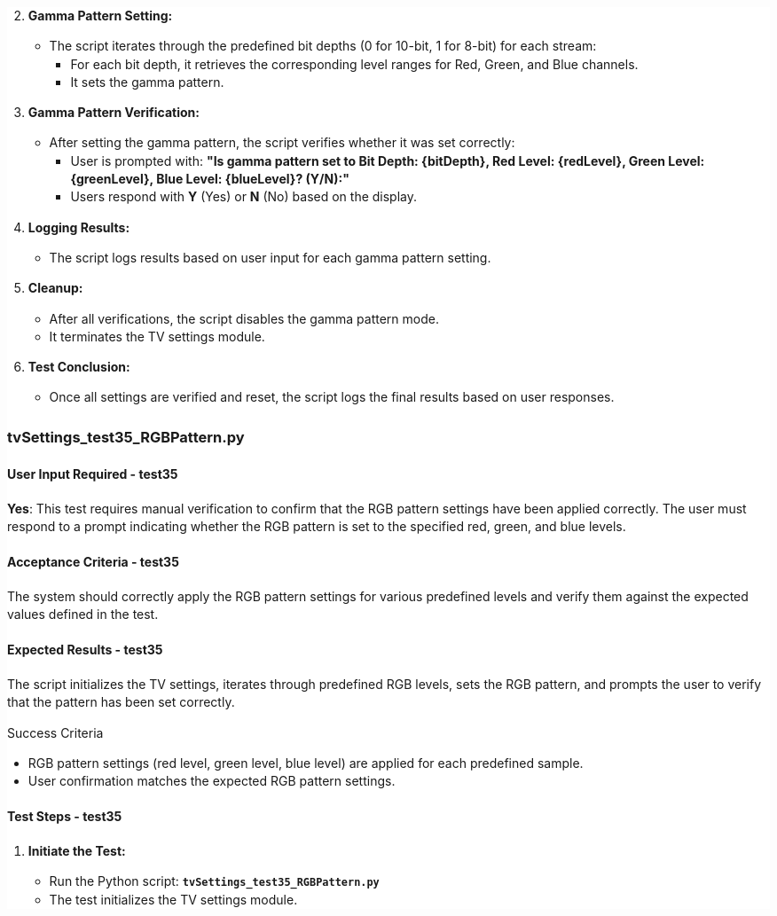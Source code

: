 2. **Gamma Pattern Setting:**

   - The script iterates through the predefined bit depths (0 for 10-bit, 1 for 8-bit) for each stream:
     - For each bit depth, it retrieves the corresponding level ranges for Red, Green, and Blue channels.
     - It sets the gamma pattern.

3. **Gamma Pattern Verification:**

   - After setting the gamma pattern, the script verifies whether it was set correctly:
     - User is prompted with: **"Is gamma pattern set to Bit Depth: {bitDepth}, Red Level: {redLevel}, Green Level: {greenLevel}, Blue Level: {blueLevel}? (Y/N):"**
     - Users respond with **Y** (Yes) or **N** (No) based on the display.

4. **Logging Results:**

   - The script logs results based on user input for each gamma pattern setting.

5. **Cleanup:**

   - After all verifications, the script disables the gamma pattern mode.
   - It terminates the TV settings module.

6. **Test Conclusion:**

   - Once all settings are verified and reset, the script logs the final results based on user responses.

### tvSettings_test35_RGBPattern.py

#### User Input Required - test35

**Yes**: This test requires manual verification to confirm that the RGB pattern settings have been applied correctly. The user must respond to a prompt indicating whether the RGB pattern is set to the specified red, green, and blue levels.

#### Acceptance Criteria - test35

The system should correctly apply the RGB pattern settings for various predefined levels and verify them against the expected values defined in the test.

#### Expected Results - test35

The script initializes the TV settings, iterates through predefined RGB levels, sets the RGB pattern, and prompts the user to verify that the pattern has been set correctly.

Success Criteria

- RGB pattern settings (red level, green level, blue level) are applied for each predefined sample.
- User confirmation matches the expected RGB pattern settings.

#### Test Steps - test35

1. **Initiate the Test:**

   - Run the Python script: **`tvSettings_test35_RGBPattern.py`**
   - The test initializes the TV settings module.
